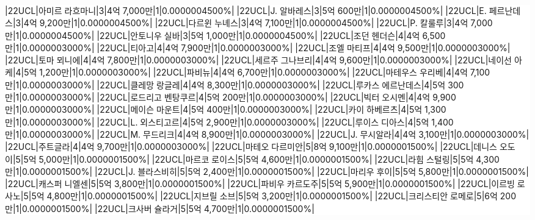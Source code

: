 |22UCL|아미르 라흐마니|3|4억 7,000만|1|0.0000004500%|
|22UCL|J. 알바레스|3|5억 600만|1|0.0000004500%|
|22UCL|E. 페르난데스|3|4억 9,200만|1|0.0000004500%|
|22UCL|다르윈 누녜스|3|4억 7,100만|1|0.0000004500%|
|22UCL|P. 칼룰루|3|4억 7,000만|1|0.0000004500%|
|22UCL|안토니우 실바|3|5억 1,000만|1|0.0000004500%|
|22UCL|조던 헨더슨|4|4억 6,500만|1|0.0000003000%|
|22UCL|티아고|4|4억 7,900만|1|0.0000003000%|
|22UCL|조엘 마티프|4|4억 9,500만|1|0.0000003000%|
|22UCL|토마 뫼니에|4|4억 7,800만|1|0.0000003000%|
|22UCL|세르주 그나브리|4|4억 9,600만|1|0.0000003000%|
|22UCL|네이선 아케|4|5억 1,200만|1|0.0000003000%|
|22UCL|파비뉴|4|4억 6,700만|1|0.0000003000%|
|22UCL|마테우스 우리베|4|4억 7,100만|1|0.0000003000%|
|22UCL|클레망 랑글레|4|4억 8,300만|1|0.0000003000%|
|22UCL|루카스 에르난데스|4|5억 300만|1|0.0000003000%|
|22UCL|로드리고 벤탕쿠르|4|5억 200만|1|0.0000003000%|
|22UCL|빅터 오시멘|4|4억 9,900만|1|0.0000003000%|
|22UCL|메이슨 마운트|4|5억 400만|1|0.0000003000%|
|22UCL|카이 하베르츠|4|5억 1,300만|1|0.0000003000%|
|22UCL|L. 외스티고르|4|5억 2,900만|1|0.0000003000%|
|22UCL|루이스 디아스|4|5억 1,400만|1|0.0000003000%|
|22UCL|M. 무드리크|4|4억 8,900만|1|0.0000003000%|
|22UCL|J. 무시알라|4|4억 3,100만|1|0.0000003000%|
|22UCL|주트글라|4|4억 9,700만|1|0.0000003000%|
|22UCL|마테오 다르미안|5|8억 9,100만|1|0.0000001500%|
|22UCL|데니스 오도이|5|5억 5,000만|1|0.0000001500%|
|22UCL|마르코 로이스|5|5억 4,600만|1|0.0000001500%|
|22UCL|라힘 스털링|5|5억 4,300만|1|0.0000001500%|
|22UCL|J. 블라스비히|5|5억 2,400만|1|0.0000001500%|
|22UCL|마리우 후이|5|5억 5,800만|1|0.0000001500%|
|22UCL|캐스퍼 니엘센|5|5억 3,800만|1|0.0000001500%|
|22UCL|파비우 카르도주|5|5억 5,900만|1|0.0000001500%|
|22UCL|이르빙 로사노|5|5억 4,800만|1|0.0000001500%|
|22UCL|지브릴 소브|5|5억 3,200만|1|0.0000001500%|
|22UCL|크리스티안 로메로|5|6억 200만|1|0.0000001500%|
|22UCL|크사버 슐라거|5|5억 4,700만|1|0.0000001500%|
